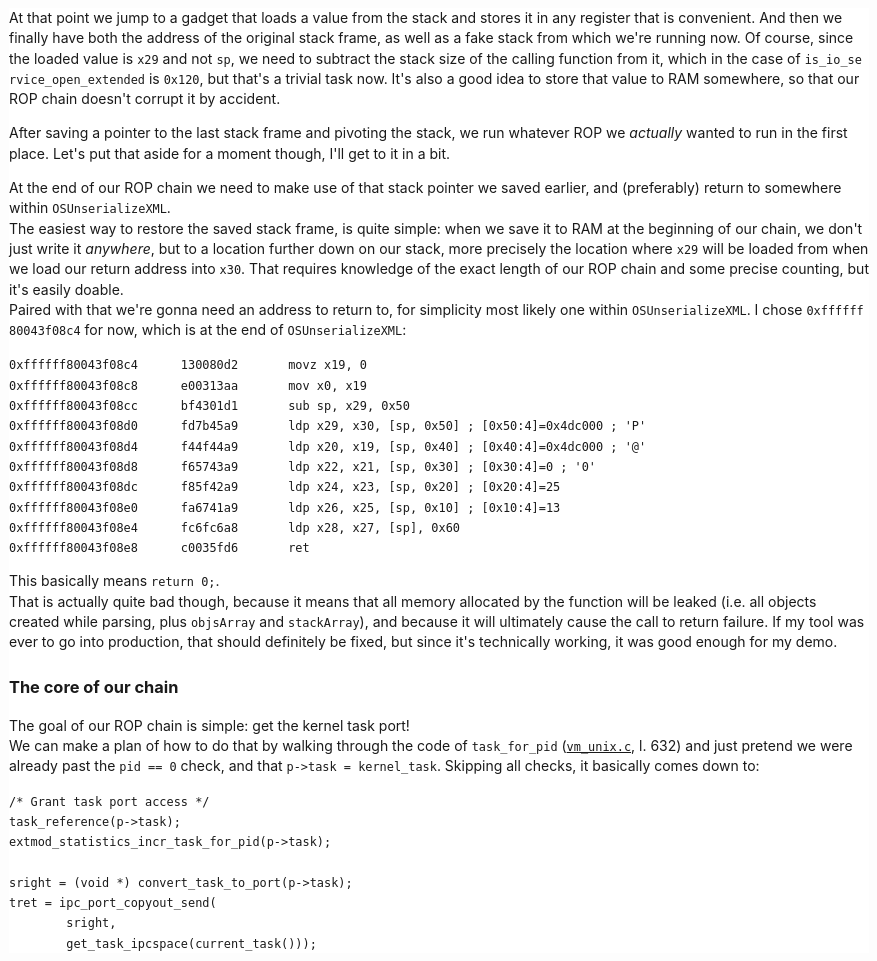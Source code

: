 At that point we jump to a gadget that loads a value from the stack and stores it in any register that is convenient. And then we finally have both the address of the original stack frame, as well as a fake stack from which we're running now. Of course, since the loaded value is `x29` and not `sp`, we need to subtract the stack size of the calling function from it, which in the case of `is_io_service_open_extended` is `0x120`, but that's a trivial task now. It's also a good idea to store that value to RAM somewhere, so that our ROP chain doesn't corrupt it by accident.

After saving a pointer to the last stack frame and pivoting the stack, we run whatever ROP we *actually* wanted to run in the first place. Let's put that aside for a moment though, I'll get to it in a bit.

At the end of our ROP chain we need to make use of that stack pointer we saved earlier, and (preferably) return to somewhere within `OSUnserializeXML`.  
The easiest way to restore the saved stack frame, is quite simple: when we save it to RAM at the beginning of our chain, we don't just write it *anywhere*, but to a location further down on our stack, more precisely the location where `x29` will be loaded from when we load our return address into `x30`. That requires knowledge of the exact length of our ROP chain and some precise counting, but it's easily doable.  
Paired with that we're gonna need an address to return to, for simplicity most likely one within `OSUnserializeXML`.
I chose `0xffffff80043f08c4` for now, which is at the end of `OSUnserializeXML`:

    0xffffff80043f08c4      130080d2       movz x19, 0
    0xffffff80043f08c8      e00313aa       mov x0, x19
    0xffffff80043f08cc      bf4301d1       sub sp, x29, 0x50
    0xffffff80043f08d0      fd7b45a9       ldp x29, x30, [sp, 0x50] ; [0x50:4]=0x4dc000 ; 'P'
    0xffffff80043f08d4      f44f44a9       ldp x20, x19, [sp, 0x40] ; [0x40:4]=0x4dc000 ; '@'
    0xffffff80043f08d8      f65743a9       ldp x22, x21, [sp, 0x30] ; [0x30:4]=0 ; '0'
    0xffffff80043f08dc      f85f42a9       ldp x24, x23, [sp, 0x20] ; [0x20:4]=25
    0xffffff80043f08e0      fa6741a9       ldp x26, x25, [sp, 0x10] ; [0x10:4]=13
    0xffffff80043f08e4      fc6fc6a8       ldp x28, x27, [sp], 0x60
    0xffffff80043f08e8      c0035fd6       ret

This basically means `return 0;`.  
That is actually quite bad though, because it means that all memory allocated by the function will be leaked (i.e. all objects created while parsing, plus `objsArray` and `stackArray`), and because it will ultimately cause the call to return failure. If my tool was ever to go into production, that should definitely be fixed, but since it's technically working, it was good enough for my demo.

### The core of our chain

The goal of our ROP chain is simple: get the kernel task port!  
We can make a plan of how to do that by walking through the code of `task_for_pid` ([`vm_unix.c`](https://opensource.apple.com/source/xnu/xnu-3248.60.10/bsd/vm/vm_unix.c), l. 632) and just pretend we were already past the `pid == 0` check, and that `p->task = kernel_task`. Skipping all checks, it basically comes down to:

    /* Grant task port access */
    task_reference(p->task);
    extmod_statistics_incr_task_for_pid(p->task);

    sright = (void *) convert_task_to_port(p->task);
    tret = ipc_port_copyout_send(
            sright,
            get_task_ipcspace(current_task()));
